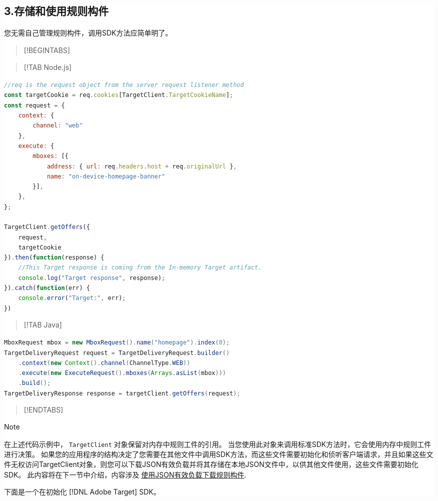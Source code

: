 ## 3.存储和使用规则构件

您无需自己管理规则构件，调用SDK方法应简单明了。

>[!BEGINTABS]

>[!TAB Node.js]

```javascript {line-numbers="true"}
//req is the request object from the server request listener method
const targetCookie = req.cookies[TargetClient.TargetCookieName];
const request = {
    context: {
        channel: "web"
    },
    execute: {
        mboxes: [{
            address: { url: req.headers.host + req.originalUrl },
            name: "on-device-homepage-banner"
        }],
    },
};

TargetClient.getOffers({
    request,
    targetCookie
}).then(function(response) {
    //This Target response is coming from the In-memory Target artifact.
    console.log("Target response", response);
}).catch(function(err) {
    console.error("Target:", err);
})
```

>[!TAB Java]

```java {line-numbers="true"}
MboxRequest mbox = new MboxRequest().name("homepage").index(0);
TargetDeliveryRequest request = TargetDeliveryRequest.builder()
    .context(new Context().channel(ChannelType.WEB))
    .execute(new ExecuteRequest().mboxes(Arrays.asList(mbox)))
    .build();
TargetDeliveryResponse response = targetClient.getOffers(request);
```

>[!ENDTABS]

>[!NOTE]
>
>在上述代码示例中， `TargetClient` 对象保留对内存中规则工件的引用。 当您使用此对象来调用标准SDK方法时，它会使用内存中规则工件进行决策。 如果您的应用程序的结构决定了您需要在其他文件中调用SDK方法，而这些文件需要初始化和侦听客户端请求，并且如果这些文件无权访问TargetClient对象，则您可以下载JSON有效负载并将其存储在本地JSON文件中，以供其他文件使用，这些文件需要初始化SDK。 此内容将在下一节中介绍，内容涉及 [使用JSON有效负载下载规则构件](rule-artifact-json.md).

下面是一个在初始化 [!DNL Adobe Target] SDK。
